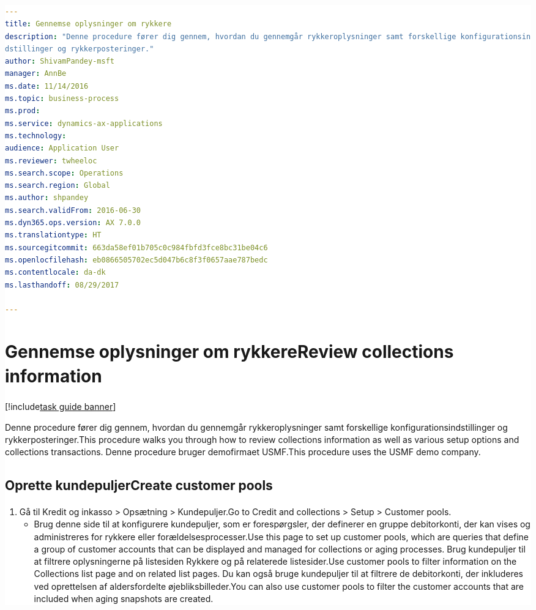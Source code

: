 ```yaml
--- 
title: Gennemse oplysninger om rykkere
description: "Denne procedure fører dig gennem, hvordan du gennemgår rykkeroplysninger samt forskellige konfigurationsindstillinger og rykkerposteringer."
author: ShivamPandey-msft
manager: AnnBe
ms.date: 11/14/2016
ms.topic: business-process
ms.prod: 
ms.service: dynamics-ax-applications
ms.technology: 
audience: Application User
ms.reviewer: twheeloc
ms.search.scope: Operations
ms.search.region: Global
ms.author: shpandey
ms.search.validFrom: 2016-06-30
ms.dyn365.ops.version: AX 7.0.0
ms.translationtype: HT
ms.sourcegitcommit: 663da58ef01b705c0c984fbfd3fce8bc31be04c6
ms.openlocfilehash: eb0866505702ec5d047b6c8f3f0657aae787bedc
ms.contentlocale: da-dk
ms.lasthandoff: 08/29/2017

---
```

# <a name="review-collections-information"></a><span data-ttu-id="55d9d-103">Gennemse oplysninger om rykkere</span><span class="sxs-lookup"><span data-stu-id="55d9d-103">Review collections information</span></span>

[!include[task guide banner](../../includes/task-guide-banner.md)]

<span data-ttu-id="55d9d-104">Denne procedure fører dig gennem, hvordan du gennemgår rykkeroplysninger samt forskellige konfigurationsindstillinger og rykkerposteringer.</span><span class="sxs-lookup"><span data-stu-id="55d9d-104">This procedure walks you through how to review collections information as well as various setup options and collections transactions.</span></span> <span data-ttu-id="55d9d-105">Denne procedure bruger demofirmaet USMF.</span><span class="sxs-lookup"><span data-stu-id="55d9d-105">This procedure uses the USMF demo company.</span></span>


## <a name="create-customer-pools"></a><span data-ttu-id="55d9d-106">Oprette kundepuljer</span><span class="sxs-lookup"><span data-stu-id="55d9d-106">Create customer pools</span></span>
1. <span data-ttu-id="55d9d-107">Gå til Kredit og inkasso > Opsætning > Kundepuljer.</span><span class="sxs-lookup"><span data-stu-id="55d9d-107">Go to Credit and collections > Setup > Customer pools.</span></span>
    * <span data-ttu-id="55d9d-108">Brug denne side til at konfigurere kundepuljer, som er forespørgsler, der definerer en gruppe debitorkonti, der kan vises og administreres for rykkere eller forældelsesprocesser.</span><span class="sxs-lookup"><span data-stu-id="55d9d-108">Use this page to set up customer pools, which are queries that define a group of customer accounts that can be displayed and managed for collections or aging processes.</span></span> <span data-ttu-id="55d9d-109">Brug kundepuljer til at filtrere oplysningerne på listesiden Rykkere og på relaterede listesider.</span><span class="sxs-lookup"><span data-stu-id="55d9d-109">Use customer pools to filter information on the Collections list page and on related list pages.</span></span> <span data-ttu-id="55d9d-110">Du kan også bruge kundepuljer til at filtrere de debitorkonti, der inkluderes ved oprettelsen af aldersfordelte øjebliksbilleder.</span><span class="sxs-lookup"><span data-stu-id="55d9d-110">You can also use customer pools to filter the customer accounts that are included when aging snapshots are created.</span></span>  